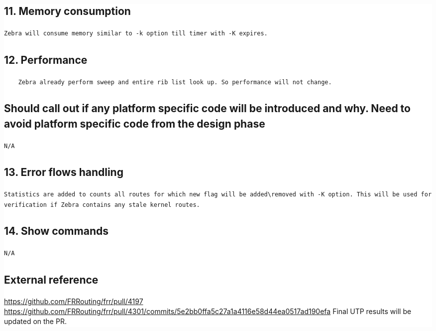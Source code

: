 ## 11.  Memory consumption

    Zebra will consume memory similar to -k option till timer with -K expires.

##   12. Performance
```
    Zebra already perform sweep and entire rib list look up. So performance will not change.
```

##   Should call out if any platform specific code will be introduced and why. Need to avoid platform specific code from the design phase
    N/A
    
##   13. Error flows handling
    Statistics are added to counts all routes for which new flag will be added\removed with -K option. This will be used for verification if Zebra contains any stale kernel routes.

##   14. Show commands
    N/A
## External reference
https://github.com/FRRouting/frr/pull/4197
https://github.com/FRRouting/frr/pull/4301/commits/5e2bb0ffa5c27a1a4116e58d44ea0517ad190efa
Final UTP results will be updated on the PR.
